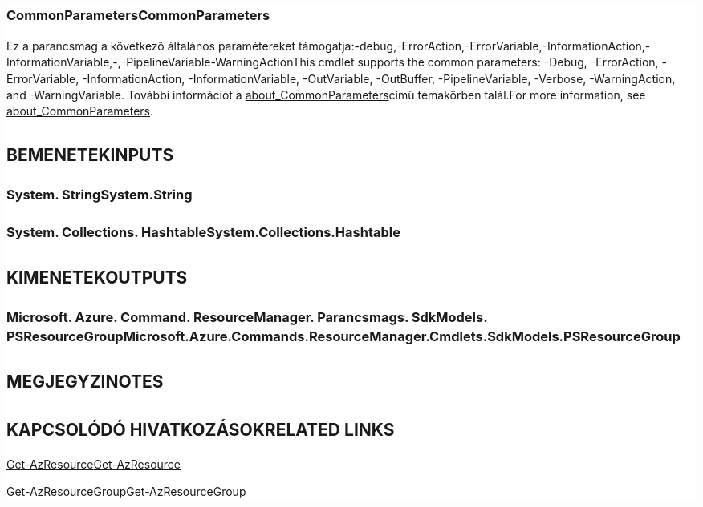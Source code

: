 ### <span data-ttu-id="58011-147">CommonParameters</span><span class="sxs-lookup"><span data-stu-id="58011-147">CommonParameters</span></span>
<span data-ttu-id="58011-148">Ez a parancsmag a következő általános paramétereket támogatja:-debug,-ErrorAction,-ErrorVariable,-InformationAction,-InformationVariable,-,-PipelineVariable-WarningAction</span><span class="sxs-lookup"><span data-stu-id="58011-148">This cmdlet supports the common parameters: -Debug, -ErrorAction, -ErrorVariable, -InformationAction, -InformationVariable, -OutVariable, -OutBuffer, -PipelineVariable, -Verbose, -WarningAction, and -WarningVariable.</span></span> <span data-ttu-id="58011-149">További információt a [about_CommonParameters](http://go.microsoft.com/fwlink/?LinkID=113216)című témakörben talál.</span><span class="sxs-lookup"><span data-stu-id="58011-149">For more information, see [about_CommonParameters](http://go.microsoft.com/fwlink/?LinkID=113216).</span></span>

## <span data-ttu-id="58011-150">BEMENETEK</span><span class="sxs-lookup"><span data-stu-id="58011-150">INPUTS</span></span>

### <span data-ttu-id="58011-151">System. String</span><span class="sxs-lookup"><span data-stu-id="58011-151">System.String</span></span>

### <span data-ttu-id="58011-152">System. Collections. Hashtable</span><span class="sxs-lookup"><span data-stu-id="58011-152">System.Collections.Hashtable</span></span>

## <span data-ttu-id="58011-153">KIMENETEK</span><span class="sxs-lookup"><span data-stu-id="58011-153">OUTPUTS</span></span>

### <span data-ttu-id="58011-154">Microsoft. Azure. Command. ResourceManager. Parancsmags. SdkModels. PSResourceGroup</span><span class="sxs-lookup"><span data-stu-id="58011-154">Microsoft.Azure.Commands.ResourceManager.Cmdlets.SdkModels.PSResourceGroup</span></span>

## <span data-ttu-id="58011-155">MEGJEGYZI</span><span class="sxs-lookup"><span data-stu-id="58011-155">NOTES</span></span>

## <span data-ttu-id="58011-156">KAPCSOLÓDÓ HIVATKOZÁSOK</span><span class="sxs-lookup"><span data-stu-id="58011-156">RELATED LINKS</span></span>

[<span data-ttu-id="58011-157">Get-AzResource</span><span class="sxs-lookup"><span data-stu-id="58011-157">Get-AzResource</span></span>](./Get-AzResource.md)

[<span data-ttu-id="58011-158">Get-AzResourceGroup</span><span class="sxs-lookup"><span data-stu-id="58011-158">Get-AzResourceGroup</span></span>](./Get-AzResourceGroup.md)
